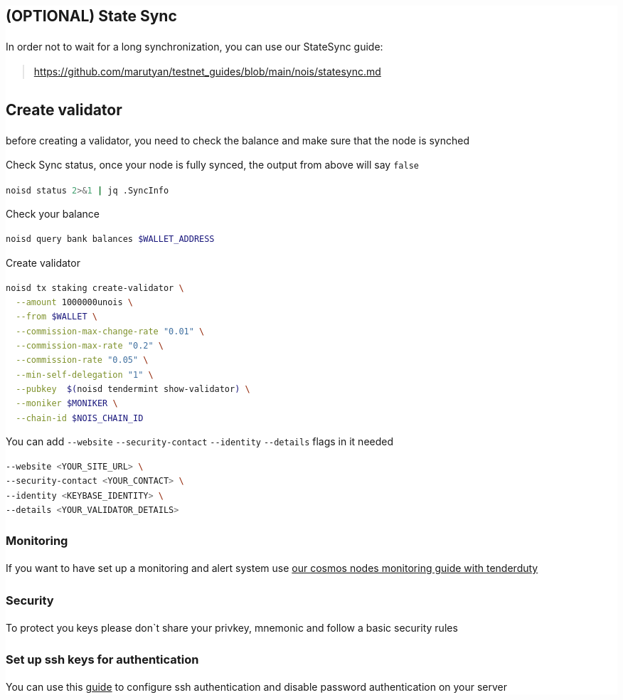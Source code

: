## (OPTIONAL) State Sync

In order not to wait for a long synchronization, you can use our StateSync guide:
> https://github.com/marutyan/testnet_guides/blob/main/nois/statesync.md


## Create validator

before creating a validator, you need to check the balance and make sure that the node is synched

Check Sync status, once your node is fully synced, the output from above will say `false`

~~~bash
noisd status 2>&1 | jq .SyncInfo
~~~

Check your balance

~~~bash
noisd query bank balances $WALLET_ADDRESS
~~~

Create validator

~~~bash
noisd tx staking create-validator \
  --amount 1000000unois \
  --from $WALLET \
  --commission-max-change-rate "0.01" \
  --commission-max-rate "0.2" \
  --commission-rate "0.05" \
  --min-self-delegation "1" \
  --pubkey  $(noisd tendermint show-validator) \
  --moniker $MONIKER \
  --chain-id $NOIS_CHAIN_ID
~~~
  
You can add `--website` `--security-contact` `--identity` `--details` flags in it needed

~~~bash
--website <YOUR_SITE_URL> \
--security-contact <YOUR_CONTACT> \
--identity <KEYBASE_IDENTITY> \
--details <YOUR_VALIDATOR_DETAILS>
~~~

### Monitoring
If you want to have set up a monitoring and alert system use [our cosmos nodes monitoring guide with tenderduty](https://teletype.in/@itrocket/bdJAHvC_q8h)
  
### Security
To protect you keys please don`t share your privkey, mnemonic and follow a basic security rules

### Set up ssh keys for authentication
You can use this [guide](https://www.digitalocean.com/community/tutorials/how-to-set-up-ssh-keys-on-ubuntu-20-04) to configure ssh authentication and disable password authentication on your server
